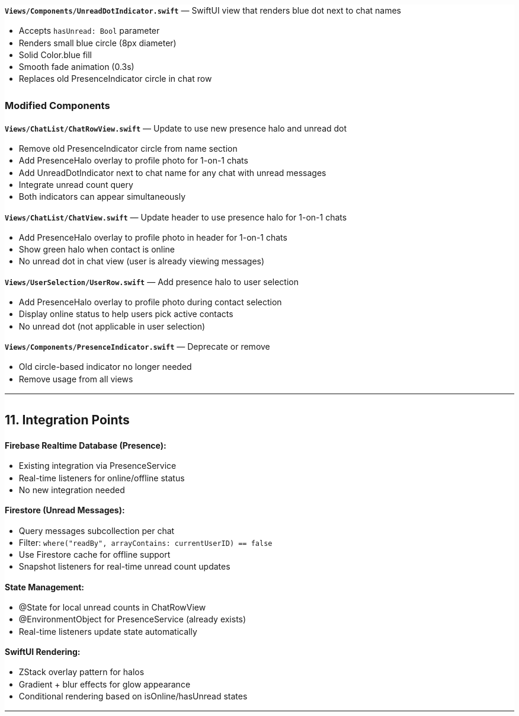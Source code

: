 **`Views/Components/UnreadDotIndicator.swift`** — SwiftUI view that renders blue dot next to chat names
- Accepts `hasUnread: Bool` parameter
- Renders small blue circle (8px diameter)
- Solid Color.blue fill
- Smooth fade animation (0.3s)
- Replaces old PresenceIndicator circle in chat row

### Modified Components

**`Views/ChatList/ChatRowView.swift`** — Update to use new presence halo and unread dot
- Remove old PresenceIndicator circle from name section
- Add PresenceHalo overlay to profile photo for 1-on-1 chats
- Add UnreadDotIndicator next to chat name for any chat with unread messages
- Integrate unread count query
- Both indicators can appear simultaneously

**`Views/ChatList/ChatView.swift`** — Update header to use presence halo for 1-on-1 chats
- Add PresenceHalo overlay to profile photo in header for 1-on-1 chats
- Show green halo when contact is online
- No unread dot in chat view (user is already viewing messages)

**`Views/UserSelection/UserRow.swift`** — Add presence halo to user selection
- Add PresenceHalo overlay to profile photo during contact selection
- Display online status to help users pick active contacts
- No unread dot (not applicable in user selection)

**`Views/Components/PresenceIndicator.swift`** — Deprecate or remove
- Old circle-based indicator no longer needed
- Remove usage from all views

---

## 11. Integration Points

**Firebase Realtime Database (Presence):**
- Existing integration via PresenceService
- Real-time listeners for online/offline status
- No new integration needed

**Firestore (Unread Messages):**
- Query messages subcollection per chat
- Filter: `where("readBy", arrayContains: currentUserID) == false`
- Use Firestore cache for offline support
- Snapshot listeners for real-time unread count updates

**State Management:**
- @State for local unread counts in ChatRowView
- @EnvironmentObject for PresenceService (already exists)
- Real-time listeners update state automatically

**SwiftUI Rendering:**
- ZStack overlay pattern for halos
- Gradient + blur effects for glow appearance
- Conditional rendering based on isOnline/hasUnread states

---